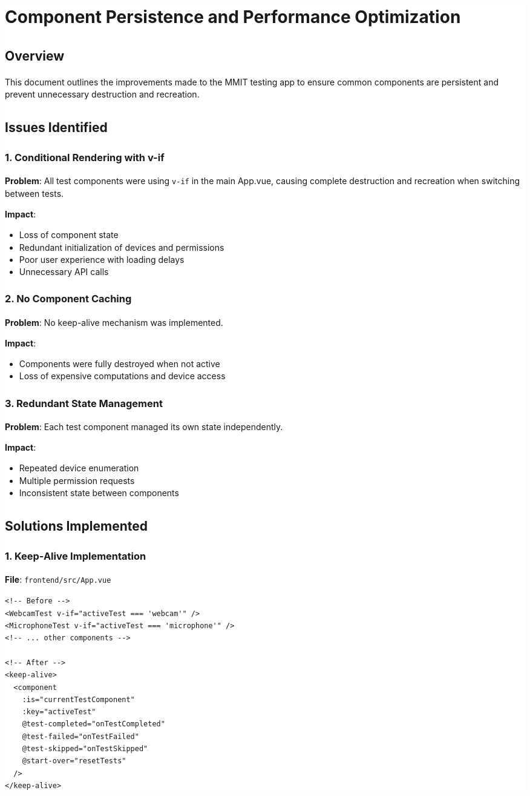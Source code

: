 # Component Persistence and Performance Optimization

## Overview

This document outlines the improvements made to the MMIT testing app to ensure common components are
persistent and prevent unnecessary destruction and recreation.

## Issues Identified

### 1. Conditional Rendering with v-if

**Problem**: All test components were using `v-if` in the main App.vue, causing complete destruction
and recreation when switching between tests.

**Impact**:

- Loss of component state
- Redundant initialization of devices and permissions
- Poor user experience with loading delays
- Unnecessary API calls

### 2. No Component Caching

**Problem**: No keep-alive mechanism was implemented.

**Impact**:

- Components were fully destroyed when not active
- Loss of expensive computations and device access

### 3. Redundant State Management

**Problem**: Each test component managed its own state independently.

**Impact**:

- Repeated device enumeration
- Multiple permission requests
- Inconsistent state between components

## Solutions Implemented

### 1. Keep-Alive Implementation

**File**: `frontend/src/App.vue`

```vue
<!-- Before -->
<WebcamTest v-if="activeTest === 'webcam'" />
<MicrophoneTest v-if="activeTest === 'microphone'" />
<!-- ... other components -->

<!-- After -->
<keep-alive>
  <component
    :is="currentTestComponent"
    :key="activeTest"
    @test-completed="onTestCompleted"
    @test-failed="onTestFailed"
    @test-skipped="onTestSkipped"
    @start-over="resetTests"
  />
</keep-alive>
```